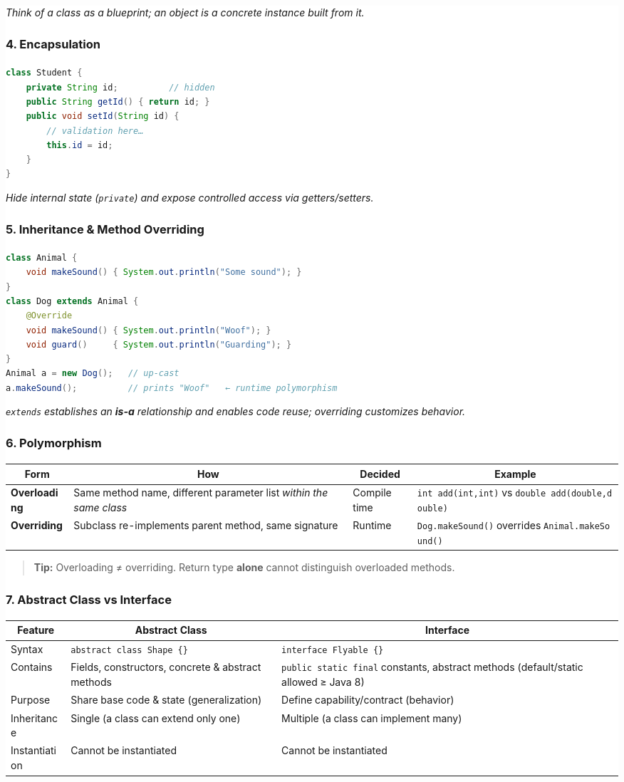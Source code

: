 *Think of a class as a blueprint; an object is a concrete instance built from it.*

### 4. Encapsulation

```java
class Student {
    private String id;          // hidden
    public String getId() { return id; }
    public void setId(String id) {
        // validation here…
        this.id = id;
    }
}
```
*Hide internal state (`private`) and expose controlled access via getters/setters.*

### 5. Inheritance & Method Overriding

```java
class Animal {
    void makeSound() { System.out.println("Some sound"); }
}
class Dog extends Animal {
    @Override
    void makeSound() { System.out.println("Woof"); }
    void guard()     { System.out.println("Guarding"); }
}
Animal a = new Dog();   // up-cast
a.makeSound();          // prints "Woof"   ← runtime polymorphism
```

*`extends` establishes an **is-a** relationship and enables code reuse; overriding customizes behavior.*

### 6. Polymorphism

| Form | How | Decided | Example |
|------|-----|---------|---------|
| **Overloading** | Same method name, different parameter list *within the same class* | Compile time | `int add(int,int)` vs `double add(double,double)` |
| **Overriding** | Subclass re-implements parent method, same signature | Runtime | `Dog.makeSound()` overrides `Animal.makeSound()` |

> **Tip:** Overloading ≠ overriding. Return type **alone** cannot distinguish overloaded methods.

### 7. Abstract Class vs Interface

| Feature | Abstract Class | Interface |
|---------|----------------|-----------|
| Syntax | `abstract class Shape {}` | `interface Flyable {}` |
| Contains | Fields, constructors, concrete & abstract methods | `public static final` constants, abstract methods (default/static allowed ≥ Java 8) |
| Purpose | Share base code & state (generalization) | Define capability/contract (behavior) |
| Inheritance | Single (a class can extend only one) | Multiple (a class can implement many) |
| Instantiation | Cannot be instantiated | Cannot be instantiated |
